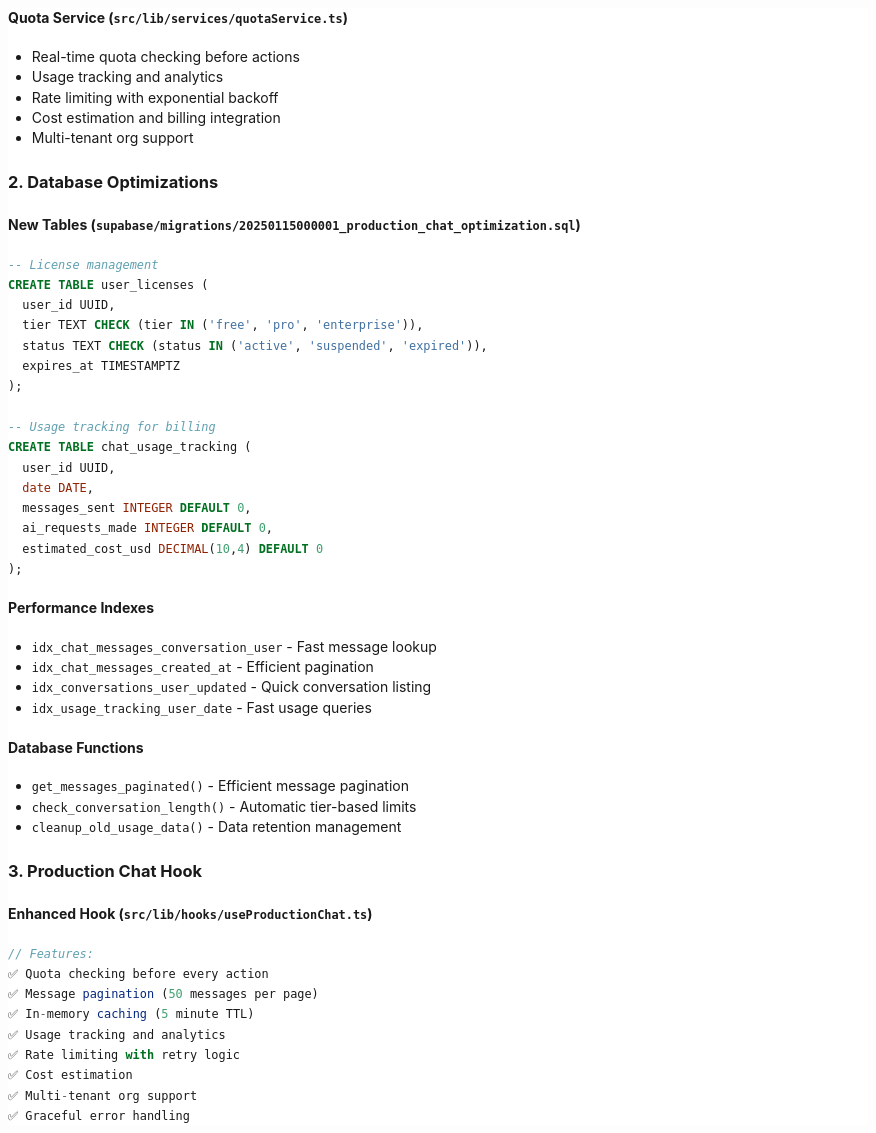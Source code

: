 #### Quota Service (`src/lib/services/quotaService.ts`)
- Real-time quota checking before actions
- Usage tracking and analytics
- Rate limiting with exponential backoff
- Cost estimation and billing integration
- Multi-tenant org support

### 2. **Database Optimizations**

#### New Tables (`supabase/migrations/20250115000001_production_chat_optimization.sql`)
```sql
-- License management
CREATE TABLE user_licenses (
  user_id UUID,
  tier TEXT CHECK (tier IN ('free', 'pro', 'enterprise')),
  status TEXT CHECK (status IN ('active', 'suspended', 'expired')),
  expires_at TIMESTAMPTZ
);

-- Usage tracking for billing
CREATE TABLE chat_usage_tracking (
  user_id UUID,
  date DATE,
  messages_sent INTEGER DEFAULT 0,
  ai_requests_made INTEGER DEFAULT 0,
  estimated_cost_usd DECIMAL(10,4) DEFAULT 0
);
```

#### Performance Indexes
- `idx_chat_messages_conversation_user` - Fast message lookup
- `idx_chat_messages_created_at` - Efficient pagination
- `idx_conversations_user_updated` - Quick conversation listing
- `idx_usage_tracking_user_date` - Fast usage queries

#### Database Functions
- `get_messages_paginated()` - Efficient message pagination
- `check_conversation_length()` - Automatic tier-based limits
- `cleanup_old_usage_data()` - Data retention management

### 3. **Production Chat Hook**

#### Enhanced Hook (`src/lib/hooks/useProductionChat.ts`)
```typescript
// Features:
✅ Quota checking before every action
✅ Message pagination (50 messages per page)
✅ In-memory caching (5 minute TTL)
✅ Usage tracking and analytics
✅ Rate limiting with retry logic
✅ Cost estimation
✅ Multi-tenant org support
✅ Graceful error handling
```
